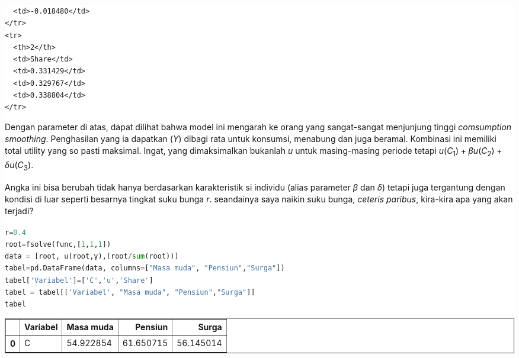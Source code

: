       <td>-0.018480</td>
    </tr>
    <tr>
      <th>2</th>
      <td>Share</td>
      <td>0.331429</td>
      <td>0.329767</td>
      <td>0.338804</td>
    </tr>
  </tbody>
</table>
</div>



Dengan parameter di atas, dapat dilihat bahwa model ini mengarah ke orang yang sangat-sangat menjunjung tinggi _comsumption smoothing_. Penghasilan yang ia dapatkan $(Y)$ dibagi rata untuk konsumsi, menabung dan juga beramal. Kombinasi ini memiliki total utility yang so pasti maksimal. Ingat, yang dimaksimalkan bukanlah $u$ untuk masing-masing periode tetapi $u(C_1)+\beta u(C_2)+ \delta u(C_3)$.

Angka ini bisa berubah tidak hanya berdasarkan karakteristik si individu (alias parameter $\beta$ dan $\delta$) tetapi juga tergantung dengan kondisi di luar seperti besarnya tingkat suku bunga $r$. seandainya saya naikin suku bunga, _ceteris paribus_, kira-kira apa yang akan terjadi?


```python
r=0.4
root=fsolve(func,[1,1,1])
data = [root, u(root,γ),(root/sum(root))]
tabel=pd.DataFrame(data, columns=["Masa muda", "Pensiun","Surga"])
tabel['Variabel']=['C','u','Share']
tabel = tabel[['Variabel', "Masa muda", "Pensiun","Surga"]]
tabel
```




<div>
<style scoped>
    .dataframe tbody tr th:only-of-type {
        vertical-align: middle;
    }

    .dataframe tbody tr th {
        vertical-align: top;
    }

    .dataframe thead th {
        text-align: right;
    }
</style>
<table border="1" class="dataframe">
  <thead>
    <tr style="text-align: right;">
      <th></th>
      <th>Variabel</th>
      <th>Masa muda</th>
      <th>Pensiun</th>
      <th>Surga</th>
    </tr>
  </thead>
  <tbody>
    <tr>
      <th>0</th>
      <td>C</td>
      <td>54.922854</td>
      <td>61.650715</td>
      <td>56.145014</td>